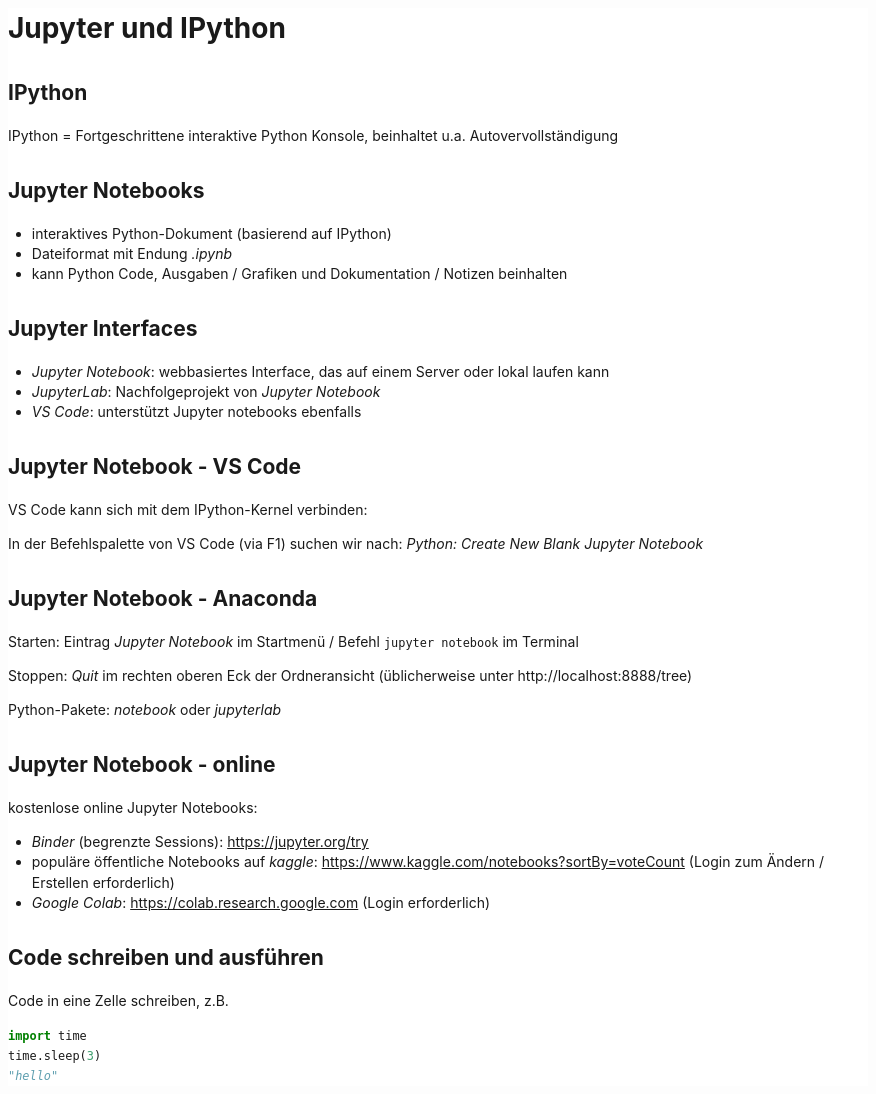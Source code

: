 # Jupyter und IPython

## IPython

IPython = Fortgeschrittene interaktive Python Konsole, beinhaltet u.a. Autovervollständigung

## Jupyter Notebooks

- interaktives Python-Dokument (basierend auf IPython)
- Dateiformat mit Endung _.ipynb_
- kann Python Code, Ausgaben / Grafiken und Dokumentation / Notizen beinhalten

## Jupyter Interfaces

- _Jupyter Notebook_: webbasiertes Interface, das auf einem Server oder lokal laufen kann
- _JupyterLab_: Nachfolgeprojekt von _Jupyter Notebook_
- _VS Code_: unterstützt Jupyter notebooks ebenfalls

## Jupyter Notebook - VS Code

VS Code kann sich mit dem IPython-Kernel verbinden:

In der Befehlspalette von VS Code (via F1) suchen wir nach: _Python: Create New Blank Jupyter Notebook_



## Jupyter Notebook - Anaconda

Starten: Eintrag _Jupyter Notebook_ im Startmenü / Befehl `jupyter notebook` im Terminal

Stoppen: _Quit_ im rechten oberen Eck der Ordneransicht (üblicherweise unter http&#x3A;//localhost:8888/tree)

Python-Pakete: _notebook_ oder _jupyterlab_

## Jupyter Notebook - online

kostenlose online Jupyter Notebooks:

- _Binder_ (begrenzte Sessions): <https://jupyter.org/try>
- populäre öffentliche Notebooks auf _kaggle_: <https://www.kaggle.com/notebooks?sortBy=voteCount> (Login zum Ändern / Erstellen erforderlich)
- _Google Colab_: <https://colab.research.google.com> (Login erforderlich)

## Code schreiben und ausführen

Code in eine Zelle schreiben, z.B.

```py
import time
time.sleep(3)
"hello"
```
